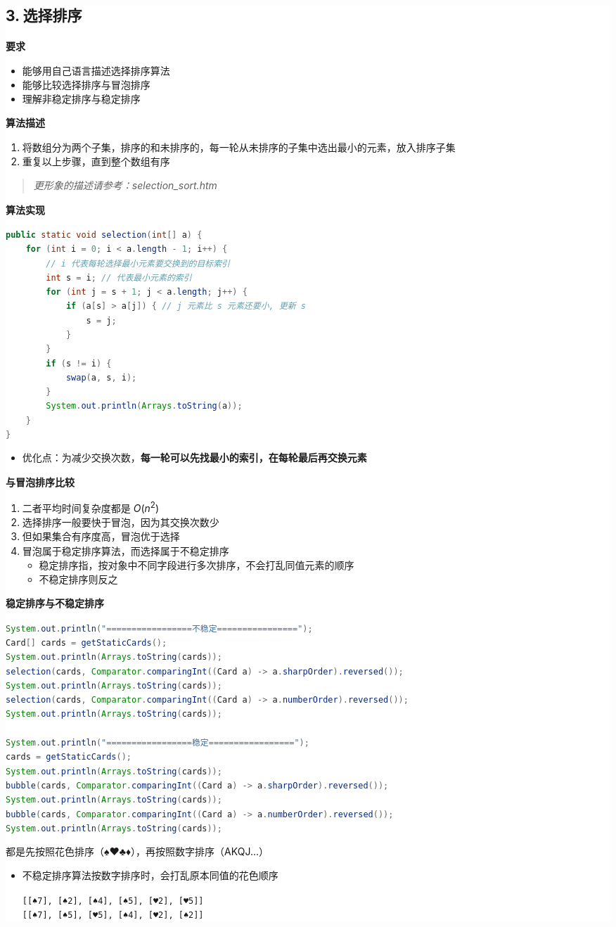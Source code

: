 ## 3. 选择排序
**要求**
* 能够用自己语言描述选择排序算法
* 能够比较选择排序与冒泡排序
* 理解非稳定排序与稳定排序

**算法描述**
1. 将数组分为两个子集，排序的和未排序的，每一轮从未排序的子集中选出最小的元素，放入排序子集
2. 重复以上步骤，直到整个数组有序
> *更形象的描述请参考：selection_sort.htm*

**算法实现**
```java
public static void selection(int[] a) {
    for (int i = 0; i < a.length - 1; i++) {
        // i 代表每轮选择最小元素要交换到的目标索引
        int s = i; // 代表最小元素的索引
        for (int j = s + 1; j < a.length; j++) {
            if (a[s] > a[j]) { // j 元素比 s 元素还要小, 更新 s
                s = j;
            }
        }
        if (s != i) {
            swap(a, s, i);
        }
        System.out.println(Arrays.toString(a));
    }
}
```
* 优化点：为减少交换次数，**每一轮可以先找最小的索引，在每轮最后再交换元素**

**与冒泡排序比较**
1. 二者平均时间复杂度都是 $O(n^2)$
2. 选择排序一般要快于冒泡，因为其交换次数少
3. 但如果集合有序度高，冒泡优于选择
4. 冒泡属于稳定排序算法，而选择属于不稳定排序
   * 稳定排序指，按对象中不同字段进行多次排序，不会打乱同值元素的顺序
   * 不稳定排序则反之

**稳定排序与不稳定排序**
```java
System.out.println("=================不稳定================");
Card[] cards = getStaticCards();
System.out.println(Arrays.toString(cards));
selection(cards, Comparator.comparingInt((Card a) -> a.sharpOrder).reversed());
System.out.println(Arrays.toString(cards));
selection(cards, Comparator.comparingInt((Card a) -> a.numberOrder).reversed());
System.out.println(Arrays.toString(cards));

System.out.println("=================稳定=================");
cards = getStaticCards();
System.out.println(Arrays.toString(cards));
bubble(cards, Comparator.comparingInt((Card a) -> a.sharpOrder).reversed());
System.out.println(Arrays.toString(cards));
bubble(cards, Comparator.comparingInt((Card a) -> a.numberOrder).reversed());
System.out.println(Arrays.toString(cards));
```
都是先按照花色排序（♠♥♣♦），再按照数字排序（AKQJ...）
* 不稳定排序算法按数字排序时，会打乱原本同值的花色顺序
  ```
  [[♠7], [♠2], [♠4], [♠5], [♥2], [♥5]]
  [[♠7], [♠5], [♥5], [♠4], [♥2], [♠2]]
  ```
